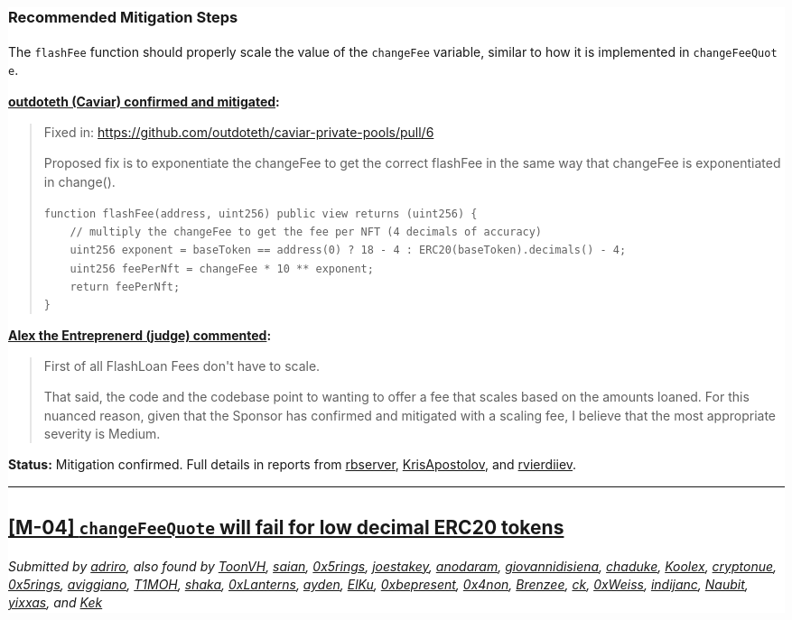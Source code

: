 ### Recommended Mitigation Steps

The `flashFee` function should properly scale the value of the `changeFee` variable, similar to how it is implemented in `changeFeeQuote`.

**[outdoteth (Caviar) confirmed and mitigated](https://github.com/code-423n4/2023-04-caviar-findings/issues/864#issuecomment-1519901128):**
 > Fixed in: https://github.com/outdoteth/caviar-private-pools/pull/6
> 
> Proposed fix is to exponentiate the changeFee to get the correct flashFee in the same way that changeFee is exponentiated in change().
> 
> ```solidity
> function flashFee(address, uint256) public view returns (uint256) {
>     // multiply the changeFee to get the fee per NFT (4 decimals of accuracy)
>     uint256 exponent = baseToken == address(0) ? 18 - 4 : ERC20(baseToken).decimals() - 4;
>     uint256 feePerNft = changeFee * 10 ** exponent;
>     return feePerNft;
> }
> ```

**[Alex the Entreprenerd (judge) commented](https://github.com/code-423n4/2023-04-caviar-findings/issues/864#issuecomment-1527242637):**
 > First of all FlashLoan Fees don't have to scale.
> 
> That said, the code and the codebase point to wanting to offer a fee that scales based on the amounts loaned. For this nuanced reason, given that the Sponsor has confirmed and mitigated with a scaling fee, I believe that the most appropriate severity is Medium.

**Status:** Mitigation confirmed. Full details in reports from [rbserver](https://github.com/code-423n4/2023-05-caviar-mitigation-contest-findings/issues/33), [KrisApostolov](https://github.com/code-423n4/2023-05-caviar-mitigation-contest-findings/issues/39), and [rvierdiiev](https://github.com/code-423n4/2023-05-caviar-mitigation-contest-findings/issues/9).



***

## [[M-04] `changeFeeQuote` will fail for low decimal ERC20 tokens](https://github.com/code-423n4/2023-04-caviar-findings/issues/858)
*Submitted by [adriro](https://github.com/code-423n4/2023-04-caviar-findings/issues/858), also found by [ToonVH](https://github.com/code-423n4/2023-04-caviar-findings/issues/994), [saian](https://github.com/code-423n4/2023-04-caviar-findings/issues/983), [0x5rings](https://github.com/code-423n4/2023-04-caviar-findings/issues/975), [joestakey](https://github.com/code-423n4/2023-04-caviar-findings/issues/959), [anodaram](https://github.com/code-423n4/2023-04-caviar-findings/issues/886), [giovannidisiena](https://github.com/code-423n4/2023-04-caviar-findings/issues/773), [chaduke](https://github.com/code-423n4/2023-04-caviar-findings/issues/747), [Koolex](https://github.com/code-423n4/2023-04-caviar-findings/issues/711), [cryptonue](https://github.com/code-423n4/2023-04-caviar-findings/issues/579), [0x5rings](https://github.com/code-423n4/2023-04-caviar-findings/issues/546), [aviggiano](https://github.com/code-423n4/2023-04-caviar-findings/issues/501), [T1MOH](https://github.com/code-423n4/2023-04-caviar-findings/issues/487), [shaka](https://github.com/code-423n4/2023-04-caviar-findings/issues/473), [0xLanterns](https://github.com/code-423n4/2023-04-caviar-findings/issues/434), [ayden](https://github.com/code-423n4/2023-04-caviar-findings/issues/345), [ElKu](https://github.com/code-423n4/2023-04-caviar-findings/issues/340), [0xbepresent](https://github.com/code-423n4/2023-04-caviar-findings/issues/335), [0x4non](https://github.com/code-423n4/2023-04-caviar-findings/issues/296), [Brenzee](https://github.com/code-423n4/2023-04-caviar-findings/issues/292), [ck](https://github.com/code-423n4/2023-04-caviar-findings/issues/219), [0xWeiss](https://github.com/code-423n4/2023-04-caviar-findings/issues/161), [indijanc](https://github.com/code-423n4/2023-04-caviar-findings/issues/139), [Naubit](https://github.com/code-423n4/2023-04-caviar-findings/issues/131), [yixxas](https://github.com/code-423n4/2023-04-caviar-findings/issues/111), and [Kek](https://github.com/code-423n4/2023-04-caviar-findings/issues/104)*

